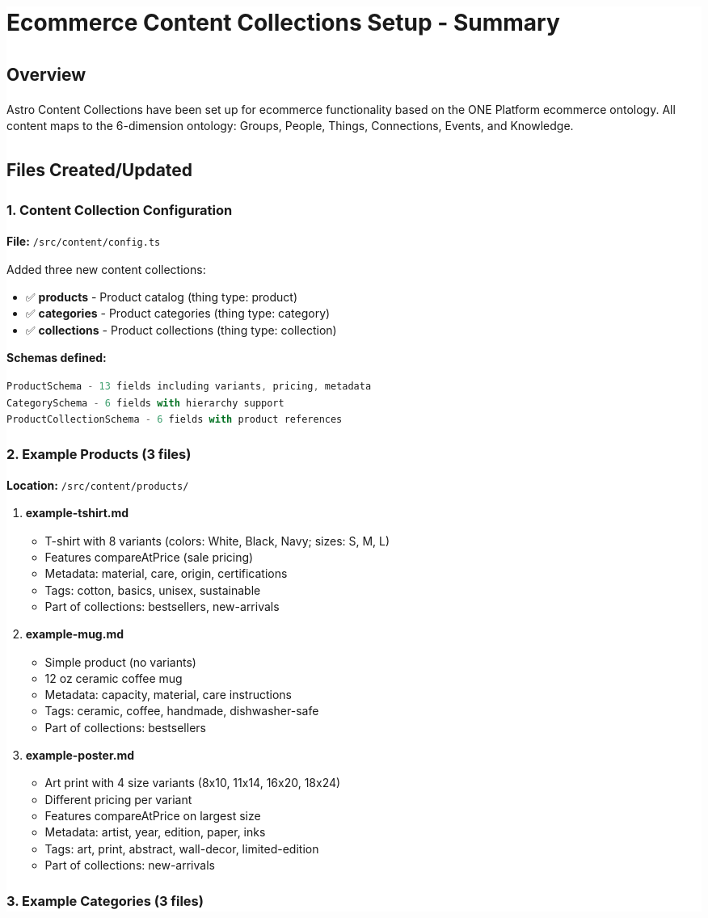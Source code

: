 # Ecommerce Content Collections Setup - Summary

## Overview

Astro Content Collections have been set up for ecommerce functionality based on the ONE Platform ecommerce ontology. All content maps to the 6-dimension ontology: Groups, People, Things, Connections, Events, and Knowledge.

## Files Created/Updated

### 1. Content Collection Configuration
**File:** `/src/content/config.ts`

Added three new content collections:
- ✅ **products** - Product catalog (thing type: product)
- ✅ **categories** - Product categories (thing type: category)
- ✅ **collections** - Product collections (thing type: collection)

**Schemas defined:**
```typescript
ProductSchema - 13 fields including variants, pricing, metadata
CategorySchema - 6 fields with hierarchy support
ProductCollectionSchema - 6 fields with product references
```

### 2. Example Products (3 files)

**Location:** `/src/content/products/`

1. **example-tshirt.md**
   - T-shirt with 8 variants (colors: White, Black, Navy; sizes: S, M, L)
   - Features compareAtPrice (sale pricing)
   - Metadata: material, care, origin, certifications
   - Tags: cotton, basics, unisex, sustainable
   - Part of collections: bestsellers, new-arrivals

2. **example-mug.md**
   - Simple product (no variants)
   - 12 oz ceramic coffee mug
   - Metadata: capacity, material, care instructions
   - Tags: ceramic, coffee, handmade, dishwasher-safe
   - Part of collections: bestsellers

3. **example-poster.md**
   - Art print with 4 size variants (8x10, 11x14, 16x20, 18x24)
   - Different pricing per variant
   - Features compareAtPrice on largest size
   - Metadata: artist, year, edition, paper, inks
   - Tags: art, print, abstract, wall-decor, limited-edition
   - Part of collections: new-arrivals

### 3. Example Categories (3 files)
